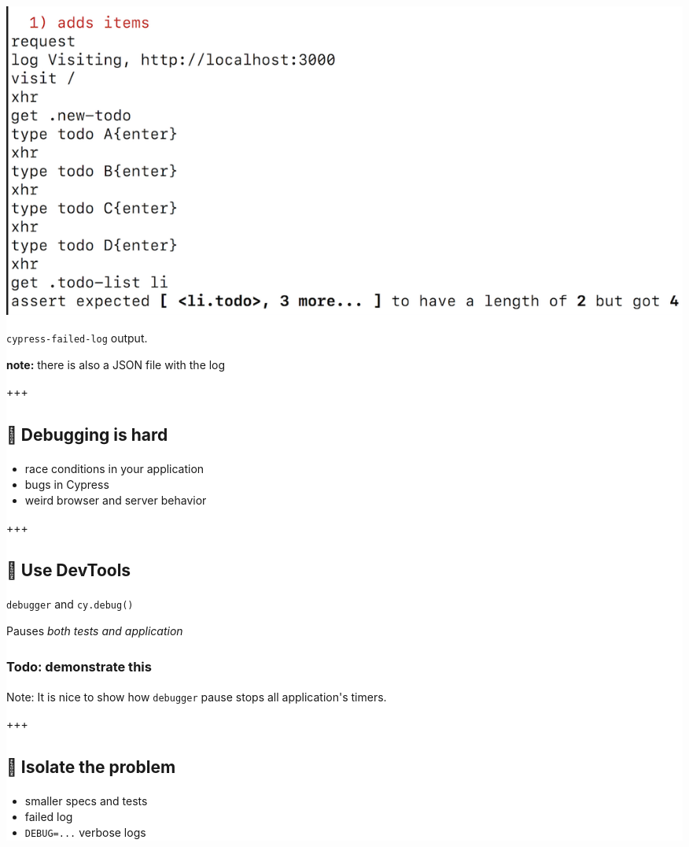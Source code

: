 ![Failed log](./img/failed-log.png)

`cypress-failed-log` output.

**note:** there is also a JSON file with the log

+++
## 🏁 Debugging is hard

- race conditions in your application
- bugs in Cypress
- weird browser and server behavior

+++
## 🏁 Use DevTools

`debugger` and `cy.debug()`

Pauses _both tests and application_

### Todo: demonstrate this

Note:
It is nice to show how `debugger` pause stops all application's timers.

+++
## 🏁 Isolate the problem

- smaller specs and tests
- failed log
- `DEBUG=...` verbose logs
